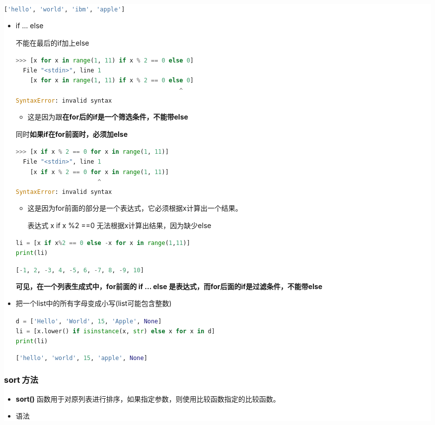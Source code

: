   ```python
  ['hello', 'world', 'ibm', 'apple']
  ```

+ if ... else

  不能在最后的if加上else

  ```python
  >>> [x for x in range(1, 11) if x % 2 == 0 else 0]
    File "<stdin>", line 1
      [x for x in range(1, 11) if x % 2 == 0 else 0]
                                                ^
  SyntaxError: invalid syntax
  ```

  + 这是因为跟**在for后的if是一个筛选条件，不能带else**

  同时**如果if在for前面时，必须加else**
  
  ```python
  >>> [x if x % 2 == 0 for x in range(1, 11)]
    File "<stdin>", line 1
      [x if x % 2 == 0 for x in range(1, 11)]
                         ^
  SyntaxError: invalid syntax
  ```
  
  + 这是因为for前面的部分是一个表达式，它必须根据x计算出一个结果。
  
    表达式 x if x %2 ==0 无法根据x计算出结果，因为缺少else
  
  ```python
  li = [x if x%2 == 0 else -x for x in range(1,11)]
  print(li)
  ```
  
  ```python
  [-1, 2, -3, 4, -5, 6, -7, 8, -9, 10]
  ```
  
  **可见，在一个列表生成式中，for前面的 if ... else 是表达式，而for后面的if是过滤条件，不能带else**

+ 把一个list中的所有字母变成小写(list可能包含整数)

  ```python
  d = ['Hello', 'World', 15, 'Apple', None]
  li = [x.lower() if isinstance(x, str) else x for x in d]
  print(li)
  ```
  
  ```python
  ['hello', 'world', 15, 'apple', None]
  ```

### sort 方法

+ **sort()** 函数用于对原列表进行排序，如果指定参数，则使用比较函数指定的比较函数。

+ 语法
